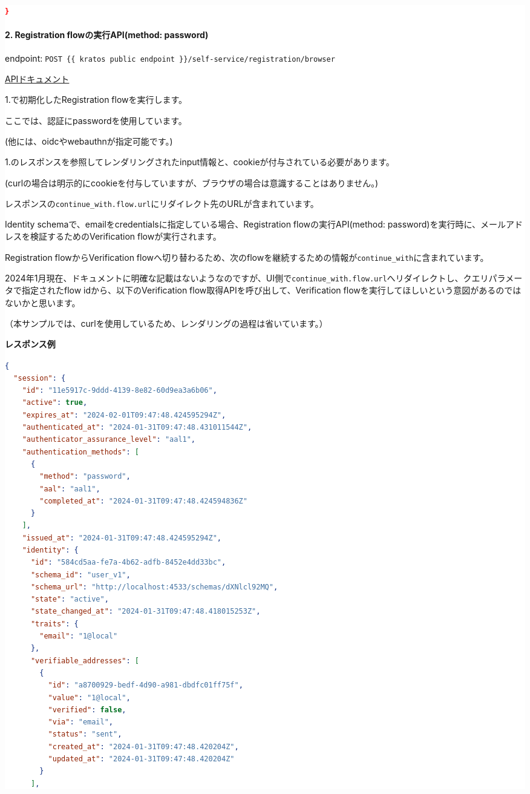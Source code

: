 ```json
}
```

#### 2. Registration flowの実行API(method: password)

endpoint: `POST {{ kratos public endpoint }}/self-service/registration/browser`

[APIドキュメント](https://www.ory.sh/docs/kratos/reference/api#tag/frontend/operation/updateRegistrationFlow)

1.で初期化したRegistration flowを実行します。

ここでは、認証にpasswordを使用しています。

(他には、oidcやwebauthnが指定可能です。)

1.のレスポンスを参照してレンダリングされたinput情報と、cookieが付与されている必要があります。

(curlの場合は明示的にcookieを付与していますが、ブラウザの場合は意識することはありません。)

レスポンスの`continue_with.flow.url`にリダイレクト先のURLが含まれています。

Identity schemaで、emailをcredentialsに指定している場合、Registration flowの実行API(method: password)を実行時に、メールアドレスを検証するためのVerification flowが実行されます。

Registration flowからVerification flowへ切り替わるため、次のflowを継続するための情報が`continue_with`に含まれています。

2024年1月現在、ドキュメントに明確な記載はないようなのですが、UI側で`continue_with.flow.url`へリダイレクトし、クエリパラメータで指定されたflow idから、以下のVerification flow取得APIを呼び出して、Verification flowを実行してほしいという意図があるのではないかと思います。

（本サンプルでは、curlを使用しているため、レンダリングの過程は省いています。）

**レスポンス例**
```json
{
  "session": {
    "id": "11e5917c-9ddd-4139-8e82-60d9ea3a6b06",
    "active": true,
    "expires_at": "2024-02-01T09:47:48.424595294Z",
    "authenticated_at": "2024-01-31T09:47:48.431011544Z",
    "authenticator_assurance_level": "aal1",
    "authentication_methods": [
      {
        "method": "password",
        "aal": "aal1",
        "completed_at": "2024-01-31T09:47:48.424594836Z"
      }
    ],
    "issued_at": "2024-01-31T09:47:48.424595294Z",
    "identity": {
      "id": "584cd5aa-fe7a-4b62-adfb-8452e4dd33bc",
      "schema_id": "user_v1",
      "schema_url": "http://localhost:4533/schemas/dXNlcl92MQ",
      "state": "active",
      "state_changed_at": "2024-01-31T09:47:48.418015253Z",
      "traits": {
        "email": "1@local"
      },
      "verifiable_addresses": [
        {
          "id": "a8700929-bedf-4d90-a981-dbdfc01ff75f",
          "value": "1@local",
          "verified": false,
          "via": "email",
          "status": "sent",
          "created_at": "2024-01-31T09:47:48.420204Z",
          "updated_at": "2024-01-31T09:47:48.420204Z"
        }
      ],
```
